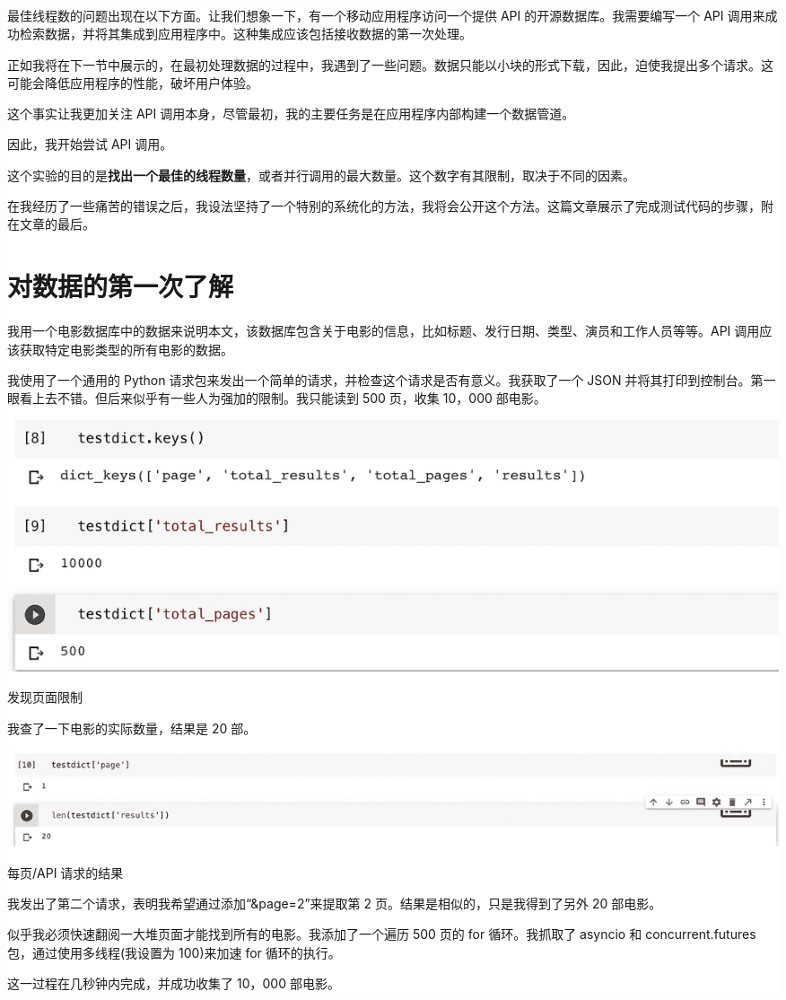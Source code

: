 最佳线程数的问题出现在以下方面。让我们想象一下，有一个移动应用程序访问一个提供 API 的开源数据库。我需要编写一个 API 调用来成功检索数据，并将其集成到应用程序中。这种集成应该包括接收数据的第一次处理。

正如我将在下一节中展示的，在最初处理数据的过程中，我遇到了一些问题。数据只能以小块的形式下载，因此，迫使我提出多个请求。这可能会降低应用程序的性能，破坏用户体验。

这个事实让我更加关注 API 调用本身，尽管最初，我的主要任务是在应用程序内部构建一个数据管道。

因此，我开始尝试 API 调用。

这个实验的目的是**找出一个最佳的线程数量**，或者并行调用的最大数量。这个数字有其限制，取决于不同的因素。

在我经历了一些痛苦的错误之后，我设法坚持了一个特别的系统化的方法，我将会公开这个方法。这篇文章展示了完成测试代码的步骤，附在文章的最后。

# 对数据的第一次了解

我用一个电影数据库中的数据来说明本文，该数据库包含关于电影的信息，比如标题、发行日期、类型、演员和工作人员等等。API 调用应该获取特定电影类型的所有电影的数据。

我使用了一个通用的 Python 请求包来发出一个简单的请求，并检查这个请求是否有意义。我获取了一个 JSON 并将其打印到控制台。第一眼看上去不错。但后来似乎有一些人为强加的限制。我只能读到 500 页，收集 10，000 部电影。

![](img/bfaf7ad097a0c6a8fae8dbcb7254a3d0.png)

发现页面限制

我查了一下电影的实际数量，结果是 20 部。

![](img/5c4bc3b796839c05fdaafa0b171996ef.png)

每页/API 请求的结果

我发出了第二个请求，表明我希望通过添加“&page=2”来提取第 2 页。结果是相似的，只是我得到了另外 20 部电影。

似乎我必须快速翻阅一大堆页面才能找到所有的电影。我添加了一个遍历 500 页的 for 循环。我抓取了 asyncio 和 concurrent.futures 包，通过使用多线程(我设置为 100)来加速 for 循环的执行。

这一过程在几秒钟内完成，并成功收集了 10，000 部电影。
